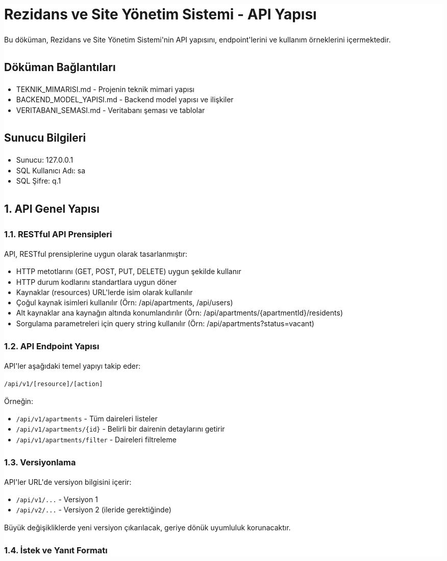 # Rezidans ve Site Yönetim Sistemi - API Yapısı

Bu döküman, Rezidans ve Site Yönetim Sistemi'nin API yapısını, endpoint'lerini ve kullanım örneklerini içermektedir.

## Döküman Bağlantıları
- TEKNIK_MIMARISI.md - Projenin teknik mimari yapısı
- BACKEND_MODEL_YAPISI.md - Backend model yapısı ve ilişkiler
- VERITABANI_SEMASI.md - Veritabanı şeması ve tablolar

## Sunucu Bilgileri
- Sunucu: 127.0.0.1
- SQL Kullanıcı Adı: sa
- SQL Şifre: q.1

## 1. API Genel Yapısı

### 1.1. RESTful API Prensipleri

API, RESTful prensiplerine uygun olarak tasarlanmıştır:

- HTTP metotlarını (GET, POST, PUT, DELETE) uygun şekilde kullanır
- HTTP durum kodlarını standartlara uygun döner
- Kaynaklar (resources) URL'lerde isim olarak kullanılır
- Çoğul kaynak isimleri kullanılır (Örn: /api/apartments, /api/users)
- Alt kaynaklar ana kaynağın altında konumlandırılır (Örn: /api/apartments/{apartmentId}/residents)
- Sorgulama parametreleri için query string kullanılır (Örn: /api/apartments?status=vacant)

### 1.2. API Endpoint Yapısı

API'ler aşağıdaki temel yapıyı takip eder:

```
/api/v1/[resource]/[action]
```

Örneğin:
- `/api/v1/apartments` - Tüm daireleri listeler
- `/api/v1/apartments/{id}` - Belirli bir dairenin detaylarını getirir
- `/api/v1/apartments/filter` - Daireleri filtreleme

### 1.3. Versiyonlama

API'ler URL'de versiyon bilgisini içerir:

- `/api/v1/...` - Versiyon 1
- `/api/v2/...` - Versiyon 2 (ileride gerektiğinde)

Büyük değişikliklerde yeni versiyon çıkarılacak, geriye dönük uyumluluk korunacaktır.

### 1.4. İstek ve Yanıt Formatı

